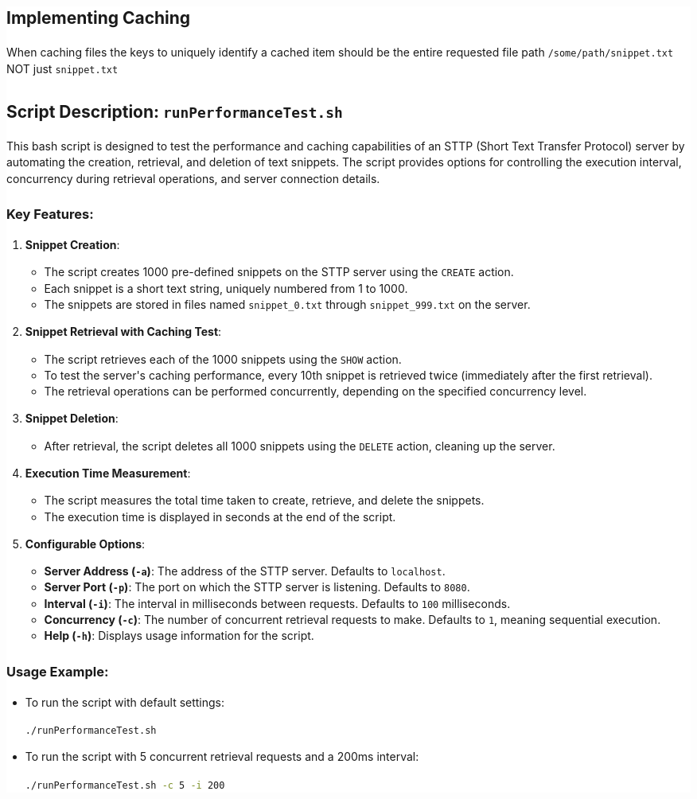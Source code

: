 
## Implementing Caching
When caching files the keys to uniquely identify a cached item should be the entire requested file path `/some/path/snippet.txt` NOT just `snippet.txt`

## Script Description: `runPerformanceTest.sh`

This bash script is designed to test the performance and caching capabilities of an STTP (Short Text Transfer Protocol) server by automating the creation, retrieval, and deletion of text snippets. The script provides options for controlling the execution interval, concurrency during retrieval operations, and server connection details.

### Key Features:

1. **Snippet Creation**:
   - The script creates 1000 pre-defined snippets on the STTP server using the `CREATE` action.
   - Each snippet is a short text string, uniquely numbered from 1 to 1000.
   - The snippets are stored in files named `snippet_0.txt` through `snippet_999.txt` on the server.

2. **Snippet Retrieval with Caching Test**:
   - The script retrieves each of the 1000 snippets using the `SHOW` action.
   - To test the server's caching performance, every 10th snippet is retrieved twice (immediately after the first retrieval).
   - The retrieval operations can be performed concurrently, depending on the specified concurrency level.

3. **Snippet Deletion**:
   - After retrieval, the script deletes all 1000 snippets using the `DELETE` action, cleaning up the server.

4. **Execution Time Measurement**:
   - The script measures the total time taken to create, retrieve, and delete the snippets.
   - The execution time is displayed in seconds at the end of the script.

5. **Configurable Options**:
   - **Server Address (`-a`)**: The address of the STTP server. Defaults to `localhost`.
   - **Server Port (`-p`)**: The port on which the STTP server is listening. Defaults to `8080`.
   - **Interval (`-i`)**: The interval in milliseconds between requests. Defaults to `100` milliseconds.
   - **Concurrency (`-c`)**: The number of concurrent retrieval requests to make. Defaults to `1`, meaning sequential execution.
   - **Help (`-h`)**: Displays usage information for the script.

### Usage Example:

- To run the script with default settings:

  ```bash
  ./runPerformanceTest.sh
  ```

- To run the script with 5 concurrent retrieval requests and a 200ms interval:

  ```bash
  ./runPerformanceTest.sh -c 5 -i 200
  ```
